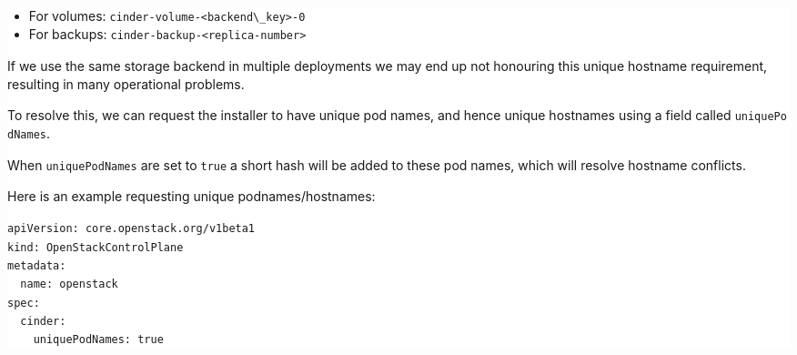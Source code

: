 * For volumes: `cinder-volume-<backend\_key>-0`
* For backups: `cinder-backup-<replica-number>`

If we use the same storage backend in multiple deployments we may end up not
honouring this unique hostname requirement, resulting in many operational
problems.

To resolve this, we can request the installer to have unique pod names, and
hence unique hostnames using a field called `uniquePodNames`.

When `uniquePodNames` are set to `true` a short hash will be added to these pod
names, which will resolve hostname conflicts.

Here is an example requesting unique podnames/hostnames:

```
apiVersion: core.openstack.org/v1beta1
kind: OpenStackControlPlane
metadata:
  name: openstack
spec:
  cinder:
    uniquePodNames: true
```
